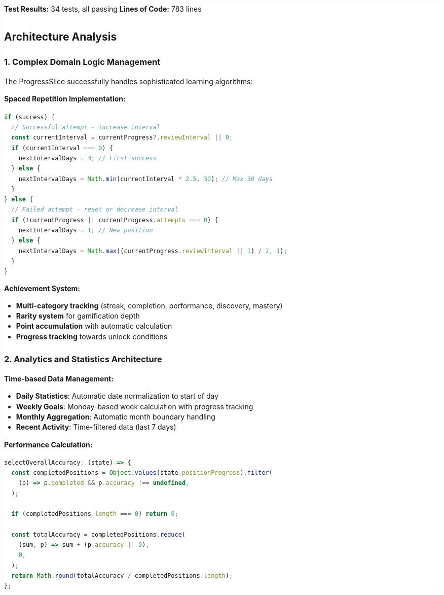 **Test Results:** 34 tests, all passing
**Lines of Code:** 783 lines

## Architecture Analysis

### 1. Complex Domain Logic Management

The ProgressSlice successfully handles sophisticated learning algorithms:

**Spaced Repetition Implementation:**

```typescript
if (success) {
  // Successful attempt - increase interval
  const currentInterval = currentProgress?.reviewInterval || 0;
  if (currentInterval === 0) {
    nextIntervalDays = 3; // First success
  } else {
    nextIntervalDays = Math.min(currentInterval * 2.5, 30); // Max 30 days
  }
} else {
  // Failed attempt - reset or decrease interval
  if (!currentProgress || currentProgress.attempts === 0) {
    nextIntervalDays = 1; // New position
  } else {
    nextIntervalDays = Math.max((currentProgress.reviewInterval || 1) / 2, 1);
  }
}
```

**Achievement System:**

- **Multi-category tracking** (streak, completion, performance, discovery, mastery)
- **Rarity system** for gamification depth
- **Point accumulation** with automatic calculation
- **Progress tracking** towards unlock conditions

### 2. Analytics and Statistics Architecture

**Time-based Data Management:**

- **Daily Statistics**: Automatic date normalization to start of day
- **Weekly Goals**: Monday-based week calculation with progress tracking
- **Monthly Aggregation**: Automatic month boundary handling
- **Recent Activity**: Time-filtered data (last 7 days)

**Performance Calculation:**

```typescript
selectOverallAccuracy: (state) => {
  const completedPositions = Object.values(state.positionProgress).filter(
    (p) => p.completed && p.accuracy !== undefined,
  );

  if (completedPositions.length === 0) return 0;

  const totalAccuracy = completedPositions.reduce(
    (sum, p) => sum + (p.accuracy || 0),
    0,
  );
  return Math.round(totalAccuracy / completedPositions.length);
};
```
